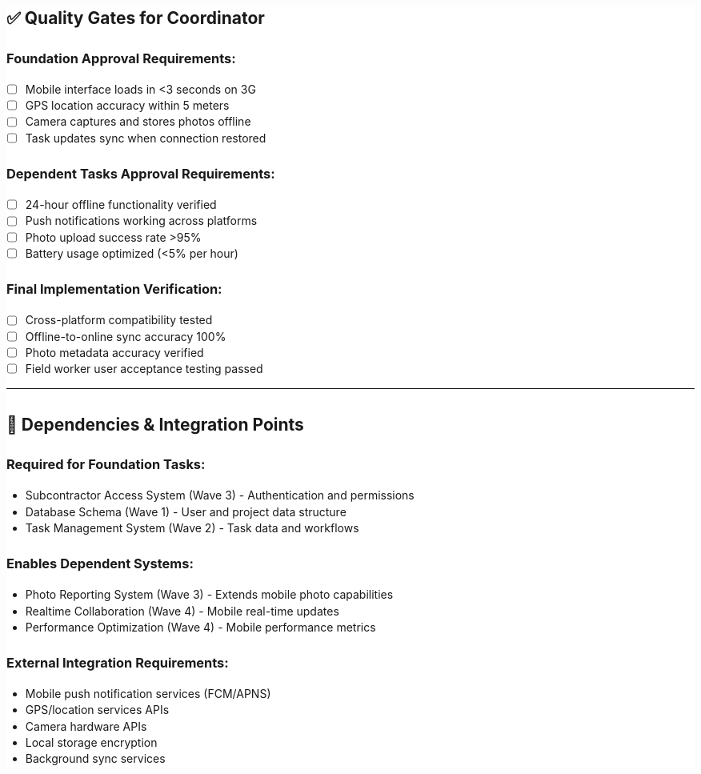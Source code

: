
## **✅ Quality Gates for Coordinator**

### **Foundation Approval Requirements:**
- [ ] Mobile interface loads in <3 seconds on 3G
- [ ] GPS location accuracy within 5 meters
- [ ] Camera captures and stores photos offline
- [ ] Task updates sync when connection restored

### **Dependent Tasks Approval Requirements:**
- [ ] 24-hour offline functionality verified
- [ ] Push notifications working across platforms
- [ ] Photo upload success rate >95%
- [ ] Battery usage optimized (<5% per hour)

### **Final Implementation Verification:**
- [ ] Cross-platform compatibility tested
- [ ] Offline-to-online sync accuracy 100%
- [ ] Photo metadata accuracy verified
- [ ] Field worker user acceptance testing passed

---

## **🔗 Dependencies & Integration Points**

### **Required for Foundation Tasks:**
- Subcontractor Access System (Wave 3) - Authentication and permissions
- Database Schema (Wave 1) - User and project data structure
- Task Management System (Wave 2) - Task data and workflows

### **Enables Dependent Systems:**
- Photo Reporting System (Wave 3) - Extends mobile photo capabilities
- Realtime Collaboration (Wave 4) - Mobile real-time updates
- Performance Optimization (Wave 4) - Mobile performance metrics

### **External Integration Requirements:**
- Mobile push notification services (FCM/APNS)
- GPS/location services APIs
- Camera hardware APIs
- Local storage encryption
- Background sync services